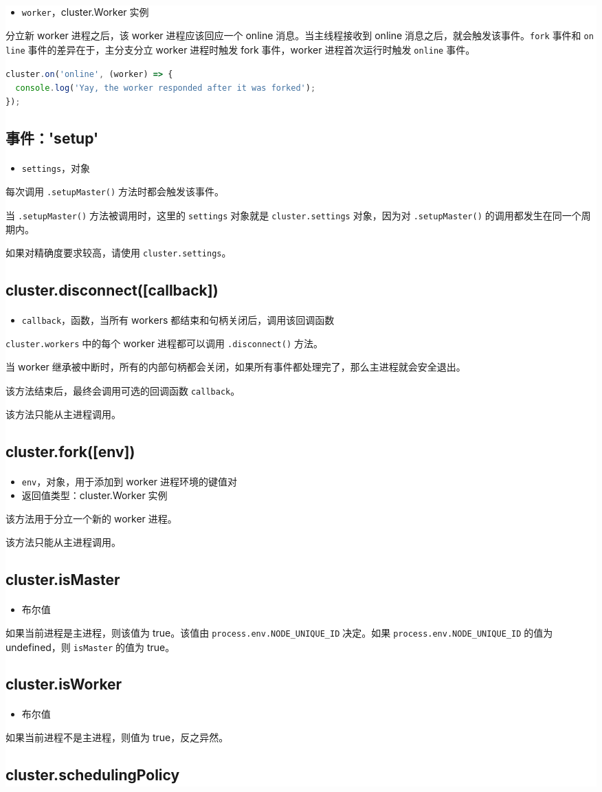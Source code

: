 - `worker`，cluster.Worker 实例

分立新 worker 进程之后，该 worker 进程应该回应一个 online 消息。当主线程接收到 online 消息之后，就会触发该事件。`fork` 事件和 `online` 事件的差异在于，主分支分立 worker 进程时触发 fork 事件，worker 进程首次运行时触发 `online` 事件。

```js
cluster.on('online', (worker) => {
  console.log('Yay, the worker responded after it was forked');
});
```

## 事件：'setup'

- `settings`，对象

每次调用 `.setupMaster()` 方法时都会触发该事件。

当 `.setupMaster()` 方法被调用时，这里的 `settings` 对象就是 `cluster.settings` 对象，因为对 `.setupMaster()` 的调用都发生在同一个周期内。

如果对精确度要求较高，请使用 `cluster.settings`。

## cluster.disconnect([callback])

- `callback`，函数，当所有 workers 都结束和句柄关闭后，调用该回调函数

`cluster.workers` 中的每个 worker 进程都可以调用 `.disconnect()` 方法。

当 worker 继承被中断时，所有的内部句柄都会关闭，如果所有事件都处理完了，那么主进程就会安全退出。

该方法结束后，最终会调用可选的回调函数 `callback`。

该方法只能从主进程调用。

## cluster.fork([env])

- `env`，对象，用于添加到 worker 进程环境的键值对
- 返回值类型：cluster.Worker 实例

该方法用于分立一个新的 worker 进程。

该方法只能从主进程调用。

## cluster.isMaster

- 布尔值

如果当前进程是主进程，则该值为 true。该值由 `process.env.NODE_UNIQUE_ID` 决定。如果 `process.env.NODE_UNIQUE_ID` 的值为 undefined，则 `isMaster` 的值为 true。

## cluster.isWorker

- 布尔值

如果当前进程不是主进程，则值为 true，反之异然。

## cluster.schedulingPolicy
